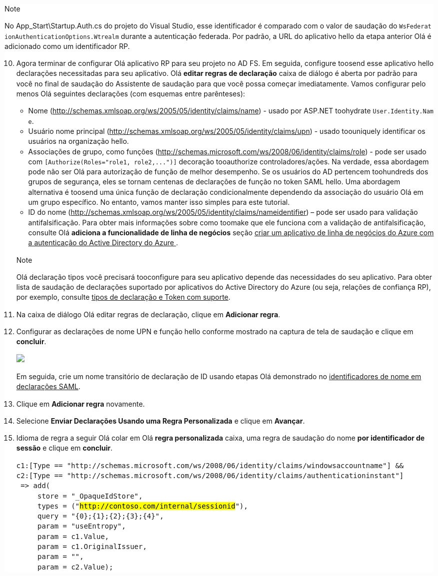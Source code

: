    > [!NOTE]
   > No App_Start\Startup.Auth.cs do projeto do Visual Studio, esse identificador é comparado com o valor de saudação do <code>WsFederationAuthenticationOptions.Wtrealm</code> durante a autenticação federada. Por padrão, a URL do aplicativo hello da etapa anterior Olá é adicionado como um identificador RP.
   > 
   > 
10. Agora terminar de configurar Olá aplicativo RP para seu projeto no AD FS. Em seguida, configure toosend esse aplicativo hello declarações necessitadas para seu aplicativo. Olá **editar regras de declaração** caixa de diálogo é aberta por padrão para você no final de saudação do Assistente de saudação para que você possa começar imediatamente. Vamos configurar pelo menos Olá seguintes declarações (com esquemas entre parênteses):
    
    * Nome (http://schemas.xmlsoap.org/ws/2005/05/identity/claims/name) - usado por ASP.NET toohydrate `User.Identity.Name`.
    * Usuário nome principal (http://schemas.xmlsoap.org/ws/2005/05/identity/claims/upn) - usado toouniquely identificar os usuários na organização hello.
    * Associações de grupo, como funções (http://schemas.microsoft.com/ws/2008/06/identity/claims/role) - pode ser usado com `[Authorize(Roles="role1, role2,...")]` decoração tooauthorize controladores/ações. Na verdade, essa abordagem pode não ser Olá para autorização de função de melhor desempenho. Se os usuários do AD pertencem toohundreds dos grupos de segurança, eles se tornam centenas de declarações de função no token SAML hello. Uma abordagem alternativa é toosend uma única função de declaração condicionalmente dependendo da associação do usuário Olá em um grupo específico. No entanto, vamos manter isso simples para este tutorial.
    * ID do nome (http://schemas.xmlsoap.org/ws/2005/05/identity/claims/nameidentifier) – pode ser usado para validação antifalsificação. Para obter mais informações sobre como toomake que ele funciona com a validação de antifalsificação, consulte Olá **adiciona a funcionalidade de linha de negócios** seção [criar um aplicativo de linha de negócios do Azure com a autenticação do Active Directory do Azure ](web-sites-dotnet-lob-application-azure-ad.md#bkmk_crud).
    
    > [!NOTE]
    > Olá declaração tipos você precisará tooconfigure para seu aplicativo depende das necessidades do seu aplicativo. Para obter lista de saudação de declarações suportado por aplicativos do Active Directory do Azure (ou seja, relações de confiança RP), por exemplo, consulte [tipos de declaração e Token com suporte](http://msdn.microsoft.com/library/azure/dn195587.aspx).
    > 
    > 
11. Na caixa de diálogo Olá editar regras de declaração, clique em **Adicionar regra**.
12. Configurar as declarações de nome UPN e função hello conforme mostrado na captura de tela de saudação e clique em **concluir**.
    
    ![](./media/web-sites-dotnet-lob-application-adfs/5-ldap-claims.png)
    
    Em seguida, crie um nome transitório de declaração de ID usando etapas Olá demonstrado no [identificadores de nome em declarações SAML](http://blogs.msdn.com/b/card/archive/2010/02/17/name-identifiers-in-saml-assertions.aspx).
13. Clique em **Adicionar regra** novamente.
14. Selecione **Enviar Declarações Usando uma Regra Personalizada** e clique em **Avançar**.
15. Idioma de regra a seguir Olá colar em Olá **regra personalizada** caixa, uma regra de saudação do nome **por identificador de sessão** e clique em **concluir**.  
    
    <pre class="prettyprint">
    c1:[Type == "http://schemas.microsoft.com/ws/2008/06/identity/claims/windowsaccountname"] &amp;&amp;
    c2:[Type == "http://schemas.microsoft.com/ws/2008/06/identity/claims/authenticationinstant"]
     => add(
         store = "_OpaqueIdStore",
         types = ("<mark>http://contoso.com/internal/sessionid</mark>"),
         query = "{0};{1};{2};{3};{4}",
         param = "useEntropy",
         param = c1.Value,
         param = c1.OriginalIssuer,
         param = "",
         param = c2.Value);
    </pre>
    